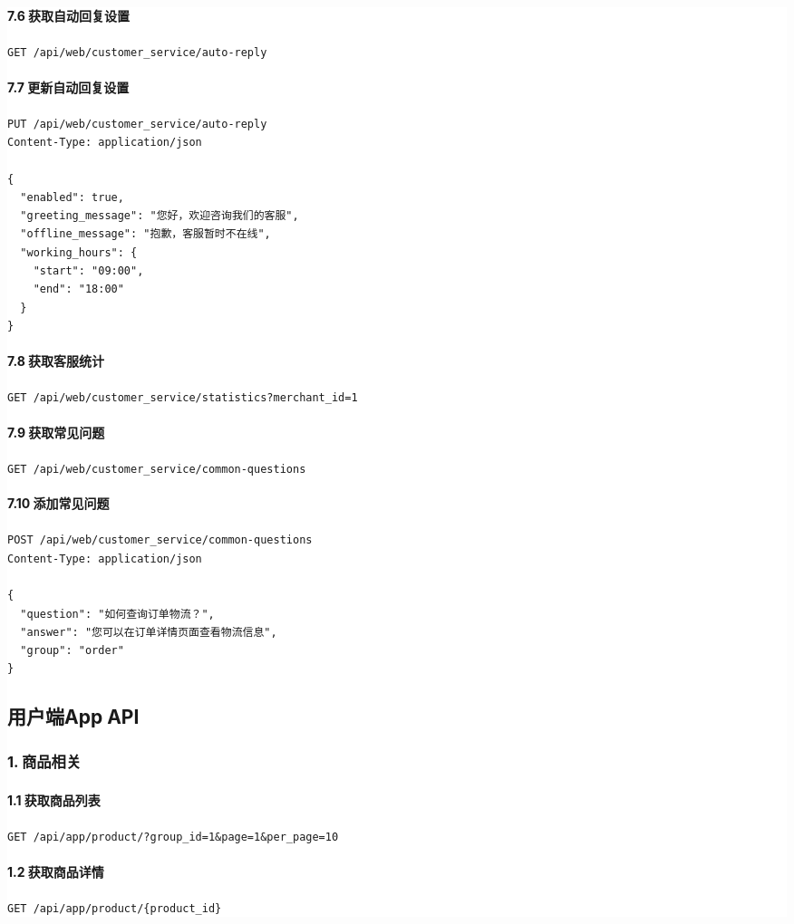 #### 7.6 获取自动回复设置
```http
GET /api/web/customer_service/auto-reply
```

#### 7.7 更新自动回复设置
```http
PUT /api/web/customer_service/auto-reply
Content-Type: application/json

{
  "enabled": true,
  "greeting_message": "您好，欢迎咨询我们的客服",
  "offline_message": "抱歉，客服暂时不在线",
  "working_hours": {
    "start": "09:00",
    "end": "18:00"
  }
}
```

#### 7.8 获取客服统计
```http
GET /api/web/customer_service/statistics?merchant_id=1
```

#### 7.9 获取常见问题
```http
GET /api/web/customer_service/common-questions
```

#### 7.10 添加常见问题
```http
POST /api/web/customer_service/common-questions
Content-Type: application/json

{
  "question": "如何查询订单物流？",
  "answer": "您可以在订单详情页面查看物流信息",
  "group": "order"
}
```

## 用户端App API

### 1. 商品相关

#### 1.1 获取商品列表
```http
GET /api/app/product/?group_id=1&page=1&per_page=10
```

#### 1.2 获取商品详情
```http
GET /api/app/product/{product_id}
```
